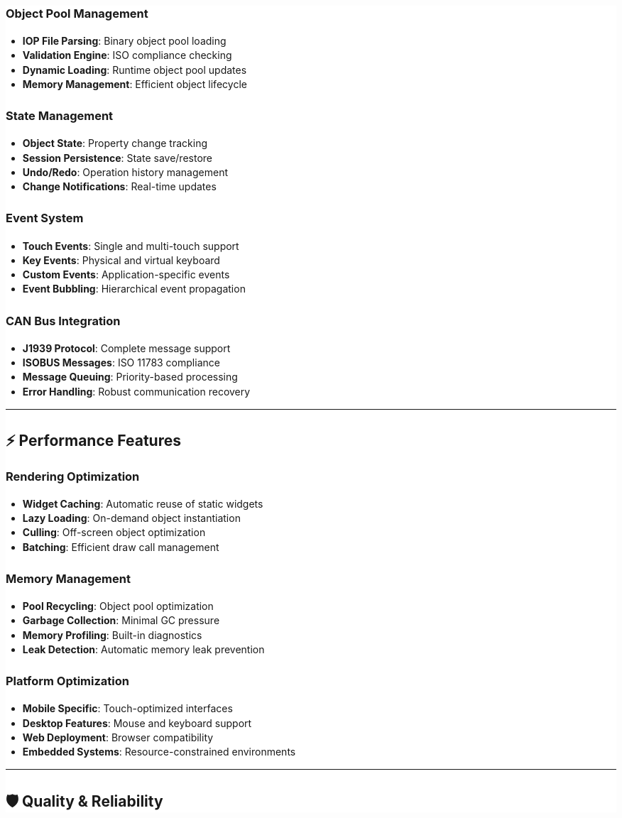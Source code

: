 ### Object Pool Management
- **IOP File Parsing**: Binary object pool loading
- **Validation Engine**: ISO compliance checking
- **Dynamic Loading**: Runtime object pool updates
- **Memory Management**: Efficient object lifecycle

### State Management
- **Object State**: Property change tracking
- **Session Persistence**: State save/restore
- **Undo/Redo**: Operation history management
- **Change Notifications**: Real-time updates

### Event System
- **Touch Events**: Single and multi-touch support
- **Key Events**: Physical and virtual keyboard
- **Custom Events**: Application-specific events
- **Event Bubbling**: Hierarchical event propagation

### CAN Bus Integration
- **J1939 Protocol**: Complete message support
- **ISOBUS Messages**: ISO 11783 compliance
- **Message Queuing**: Priority-based processing
- **Error Handling**: Robust communication recovery

---

## ⚡ Performance Features

### Rendering Optimization
- **Widget Caching**: Automatic reuse of static widgets
- **Lazy Loading**: On-demand object instantiation
- **Culling**: Off-screen object optimization
- **Batching**: Efficient draw call management

### Memory Management
- **Pool Recycling**: Object pool optimization
- **Garbage Collection**: Minimal GC pressure
- **Memory Profiling**: Built-in diagnostics
- **Leak Detection**: Automatic memory leak prevention

### Platform Optimization
- **Mobile Specific**: Touch-optimized interfaces
- **Desktop Features**: Mouse and keyboard support
- **Web Deployment**: Browser compatibility
- **Embedded Systems**: Resource-constrained environments

---

## 🛡️ Quality & Reliability
